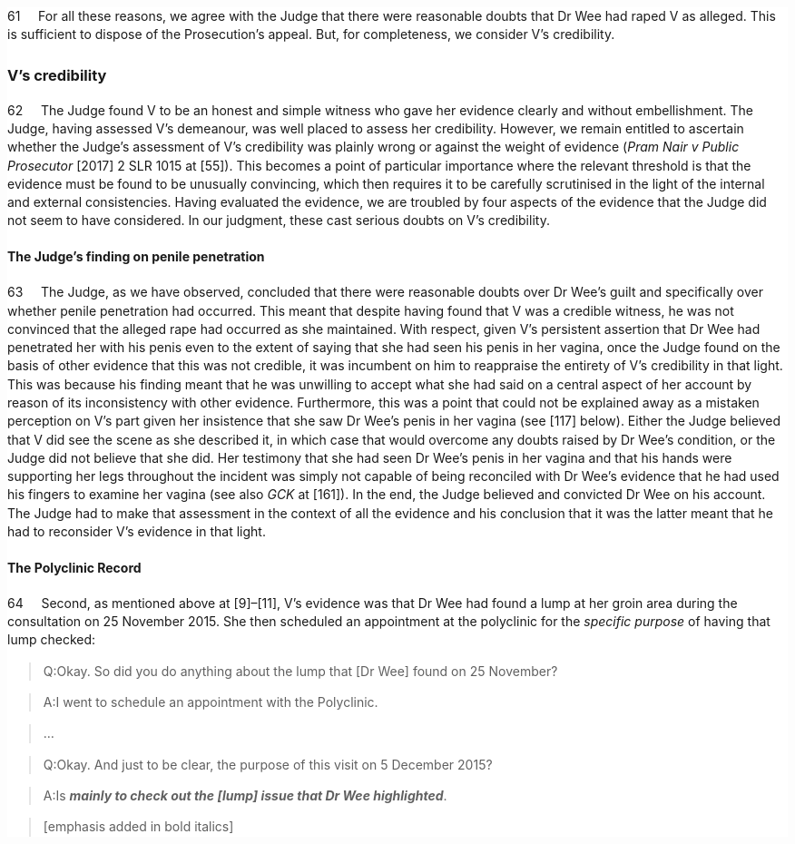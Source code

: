 
61     For all these reasons, we agree with the Judge that there were reasonable doubts that Dr Wee had raped V as alleged. This is sufficient to dispose of the Prosecution’s appeal. But, for completeness, we consider V’s credibility.

### V’s credibility

62     The Judge found V to be an honest and simple witness who gave her evidence clearly and without embellishment. The Judge, having assessed V’s demeanour, was well placed to assess her credibility. However, we remain entitled to ascertain whether the Judge’s assessment of V’s credibility was plainly wrong or against the weight of evidence (_Pram Nair v Public Prosecutor_ <span class="citation">\[2017\] 2 SLR 1015</span> at \[55\]). This becomes a point of particular importance where the relevant threshold is that the evidence must be found to be unusually convincing, which then requires it to be carefully scrutinised in the light of the internal and external consistencies. Having evaluated the evidence, we are troubled by four aspects of the evidence that the Judge did not seem to have considered. In our judgment, these cast serious doubts on V’s credibility.

#### The Judge’s finding on penile penetration

63     The Judge, as we have observed, concluded that there were reasonable doubts over Dr Wee’s guilt and specifically over whether penile penetration had occurred. This meant that despite having found that V was a credible witness, he was not convinced that the alleged rape had occurred as she maintained. With respect, given V’s persistent assertion that Dr Wee had penetrated her with his penis even to the extent of saying that she had seen his penis in her vagina, once the Judge found on the basis of other evidence that this was not credible, it was incumbent on him to reappraise the entirety of V’s credibility in that light. This was because his finding meant that he was unwilling to accept what she had said on a central aspect of her account by reason of its inconsistency with other evidence. Furthermore, this was a point that could not be explained away as a mistaken perception on V’s part given her insistence that she saw Dr Wee’s penis in her vagina (see \[117\] below). Either the Judge believed that V did see the scene as she described it, in which case that would overcome any doubts raised by Dr Wee’s condition, or the Judge did not believe that she did. Her testimony that she had seen Dr Wee’s penis in her vagina and that his hands were supporting her legs throughout the incident was simply not capable of being reconciled with Dr Wee’s evidence that he had used his fingers to examine her vagina (see also _GCK_ at \[161\]). In the end, the Judge believed and convicted Dr Wee on his account. The Judge had to make that assessment in the context of all the evidence and his conclusion that it was the latter meant that he had to reconsider V’s evidence in that light.

#### The Polyclinic Record

64     Second, as mentioned above at \[9\]–\[11\], V’s evidence was that Dr Wee had found a lump at her groin area during the consultation on 25 November 2015. She then scheduled an appointment at the polyclinic for the _specific purpose_ of having that lump checked:

> Q:Okay. So did you do anything about the lump that \[Dr Wee\] found on 25 November?

> A:I went to schedule an appointment with the Polyclinic.

> …

> Q:Okay. And just to be clear, the purpose of this visit on 5 December 2015?

> A:Is **_mainly to check out the \[lump\] issue that Dr Wee highlighted_**.

> \[emphasis added in bold italics\]
